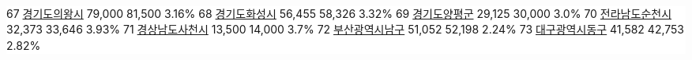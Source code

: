   <tr class="item">
    <td>67</td>
    <td><a href="/apt/경기도의왕시">경기도의왕시</a></td>
    <td>79,000</td>
    <td>81,500</td>
    <td>3.16%</td>
  </tr>

  <tr class="item">
    <td>68</td>
    <td><a href="/apt/경기도화성시">경기도화성시</a></td>
    <td>56,455</td>
    <td>58,326</td>
    <td>3.32%</td>
  </tr>

  <tr class="item">
    <td>69</td>
    <td><a href="/apt/경기도양평군">경기도양평군</a></td>
    <td>29,125</td>
    <td>30,000</td>
    <td>3.0%</td>
  </tr>

  <tr class="item">
    <td>70</td>
    <td><a href="/apt/전라남도순천시">전라남도순천시</a></td>
    <td>32,373</td>
    <td>33,646</td>
    <td>3.93%</td>
  </tr>

  <tr class="item">
    <td>71</td>
    <td><a href="/apt/경상남도사천시">경상남도사천시</a></td>
    <td>13,500</td>
    <td>14,000</td>
    <td>3.7%</td>
  </tr>

  <tr class="item">
    <td>72</td>
    <td><a href="/apt/부산광역시남구">부산광역시남구</a></td>
    <td>51,052</td>
    <td>52,198</td>
    <td>2.24%</td>
  </tr>

  <tr class="item">
    <td>73</td>
    <td><a href="/apt/대구광역시동구">대구광역시동구</a></td>
    <td>41,582</td>
    <td>42,753</td>
    <td>2.82%</td>
  </tr>
